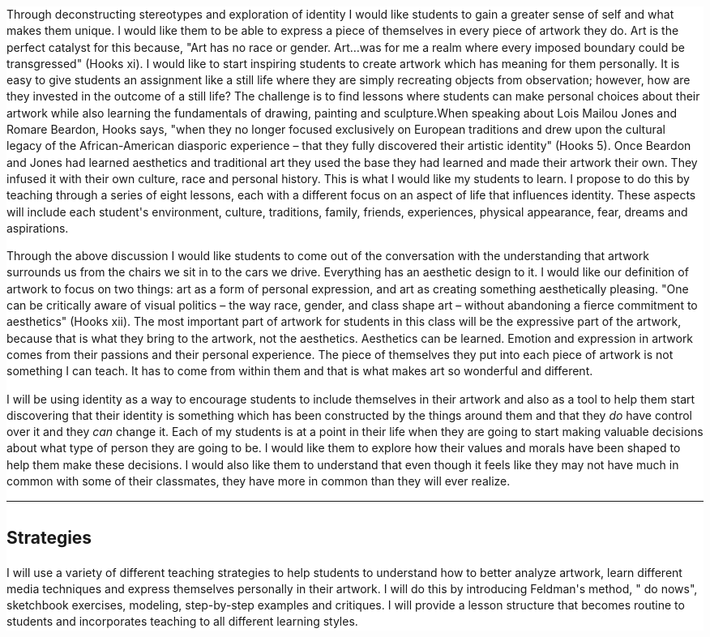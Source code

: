 </p>
<p>
Through deconstructing stereotypes and exploration of identity I would like students to gain a greater sense of self and what makes them unique. I would like them to be able to express a piece of themselves in every piece of artwork they do. Art is the perfect catalyst for this because, "Art has no race or gender. Art…was for me a realm where every imposed boundary could be transgressed" (Hooks xi). I would like to start inspiring students to create artwork which has meaning for them personally. It is easy to give students an assignment like a still life where they are simply recreating objects from observation; however, how are they invested in the outcome of a still life? The challenge is to find lessons where students can make personal choices about their artwork while also learning the fundamentals of drawing, painting and sculpture.When speaking about Lois Mailou Jones and Romare Beardon, Hooks says, "when they no longer focused exclusively on European traditions and drew upon the cultural legacy of the African-American diasporic experience – that they fully discovered their artistic identity" (Hooks 5). Once Beardon and Jones had learned aesthetics and traditional art they used the base they had learned and made their artwork their own. They infused it with their own culture, race and personal history. This is what I would like my students to learn. I propose to do this by teaching through a series of eight lessons, each with a different focus on an aspect of life that influences identity. These aspects will include each student's environment, culture, traditions, family, friends, experiences, physical appearance, fear, dreams and aspirations.
</p>
<p>
Through the above discussion I would like students to come out of the conversation with the understanding that artwork surrounds us from the chairs we sit in to the cars we drive. Everything has an aesthetic design to it. I would like our definition of artwork to focus on two things: art as a form of personal expression, and art as creating something aesthetically pleasing. "One can be critically aware of visual politics – the way race, gender, and class shape art – without abandoning a fierce commitment to aesthetics" (Hooks xii). The most important part of artwork for students in this class will be the expressive part of the artwork, because that is what they bring to the artwork, not the aesthetics. Aesthetics can be learned. Emotion and expression in artwork comes from their passions and their personal experience. The piece of themselves they put into each piece of artwork is not something I can teach. It has to come from within them and that is what makes art so wonderful and different.
</p>
<p>
I will be using identity as a way to encourage students to include themselves in their artwork and also as a tool to help them start discovering that their identity is something which has been constructed by the things around them and that they
<i>
do
</i>
have control over it and they
<i>
can
</i>
change it. Each of my students is at a point in their life when they are going to start making valuable decisions about what type of person they are going to be. I would like them to explore how their values and morals have been shaped to help them make these decisions. I would also like them to understand that even though it feels like they may not have much in common with some of their classmates, they have more in common than they will ever realize.
</p>
<hr/>
<h2>
Strategies
</h2>
<p>
I will use a variety of different teaching strategies to help students to understand how to better analyze artwork, learn different media techniques and express themselves personally in their artwork. I will do this by introducing Feldman's method, " do nows", sketchbook exercises, modeling, step-by-step examples and critiques. I will provide a lesson structure that becomes routine to students and incorporates teaching to all different learning styles.
</p>
<p>